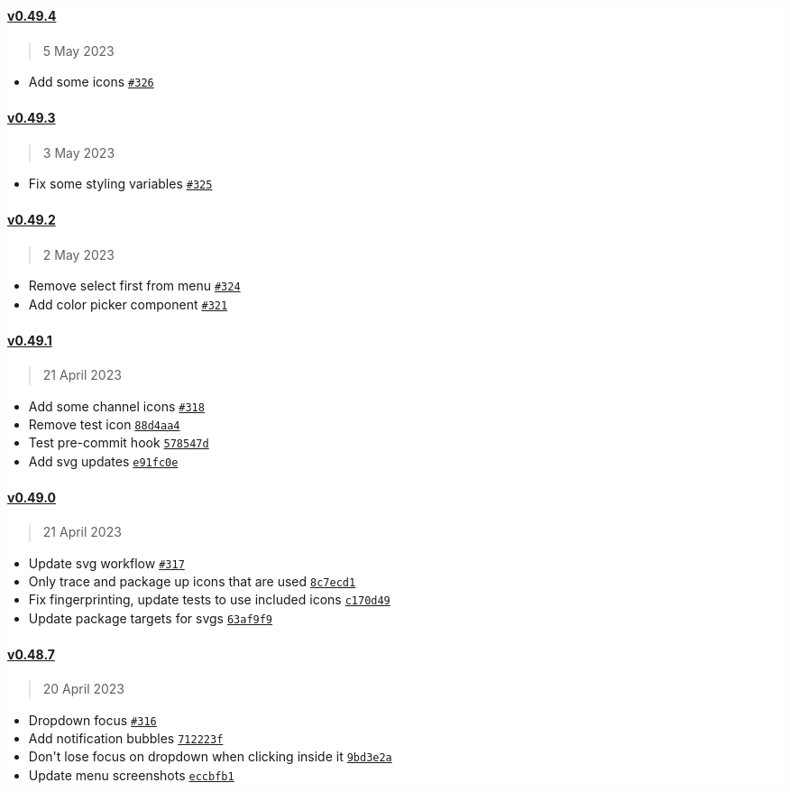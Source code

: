 #### [v0.49.4](https://github.com/nyaruka/temba-components/compare/v0.49.3...v0.49.4)

> 5 May 2023

- Add some icons [`#326`](https://github.com/nyaruka/temba-components/pull/326)

#### [v0.49.3](https://github.com/nyaruka/temba-components/compare/v0.49.2...v0.49.3)

> 3 May 2023

- Fix some styling variables [`#325`](https://github.com/nyaruka/temba-components/pull/325)

#### [v0.49.2](https://github.com/nyaruka/temba-components/compare/v0.49.1...v0.49.2)

> 2 May 2023

- Remove select first from menu [`#324`](https://github.com/nyaruka/temba-components/pull/324)
- Add color picker component [`#321`](https://github.com/nyaruka/temba-components/pull/321)

#### [v0.49.1](https://github.com/nyaruka/temba-components/compare/v0.49.0...v0.49.1)

> 21 April 2023

- Add some channel icons [`#318`](https://github.com/nyaruka/temba-components/pull/318)
- Remove test icon [`88d4aa4`](https://github.com/nyaruka/temba-components/commit/88d4aa4c1c49c090160371e1a3f0883355cbc879)
- Test pre-commit hook [`578547d`](https://github.com/nyaruka/temba-components/commit/578547d7aa8c82beca9dcc31efe6d450dcfbf9e4)
- Add svg updates [`e91fc0e`](https://github.com/nyaruka/temba-components/commit/e91fc0e3b958006cf463dbe6528190d645912fd8)

#### [v0.49.0](https://github.com/nyaruka/temba-components/compare/v0.48.7...v0.49.0)

> 21 April 2023

- Update svg workflow  [`#317`](https://github.com/nyaruka/temba-components/pull/317)
- Only trace and package up icons that are used [`8c7ecd1`](https://github.com/nyaruka/temba-components/commit/8c7ecd14a221336c8cf4d18a27bfebbedff5ab43)
- Fix fingerprinting, update tests to use included icons [`c170d49`](https://github.com/nyaruka/temba-components/commit/c170d49a3c63bc2d958299da90dfa0b5b221292d)
- Update package targets for svgs [`63af9f9`](https://github.com/nyaruka/temba-components/commit/63af9f9ba74282ab38c9c1342335bb541b67dc59)

#### [v0.48.7](https://github.com/nyaruka/temba-components/compare/v0.48.6...v0.48.7)

> 20 April 2023

- Dropdown focus [`#316`](https://github.com/nyaruka/temba-components/pull/316)
- Add notification bubbles [`712223f`](https://github.com/nyaruka/temba-components/commit/712223f241150a1099fa05b64ba10018468f62dd)
- Don't lose focus on dropdown when clicking inside it [`9bd3e2a`](https://github.com/nyaruka/temba-components/commit/9bd3e2a5d94c806bb7ae0d6a005394270a202311)
- Update menu screenshots [`eccbfb1`](https://github.com/nyaruka/temba-components/commit/eccbfb1a27ceba21bad8b6300a7b97848565dc39)
